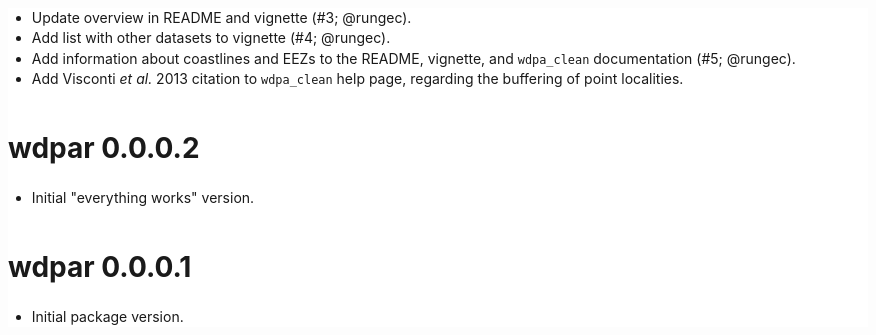 - Update overview in README and vignette (#3; @rungec).
- Add list with other datasets to vignette (#4; @rungec).
- Add information about coastlines and EEZs to the README, vignette, and `wdpa_clean` documentation (#5; @rungec).
- Add Visconti _et al._ 2013 citation to `wdpa_clean` help page, regarding the
  buffering of point localities.

# wdpar 0.0.0.2

- Initial "everything works" version.

# wdpar 0.0.0.1

- Initial package version.
